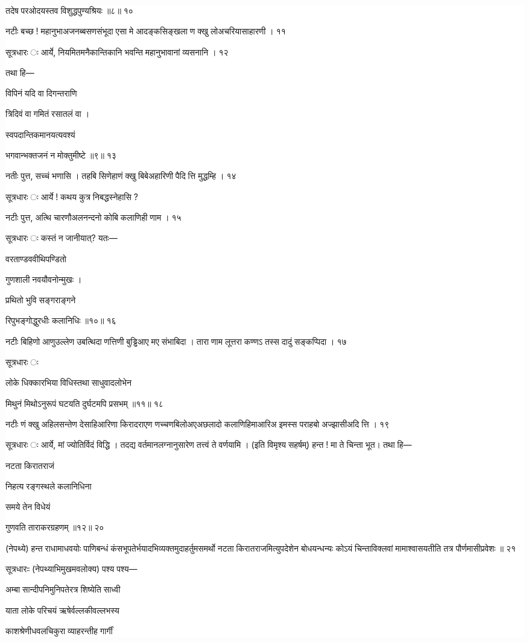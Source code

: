 तदेष परओदयस्तव विशुद्धपुण्यश्रियः ॥८॥ १०

नटीः बच्छ ! महानुभाअजनब्बसणसंभूदा एसा मे आदङ्कसिङ्खला ण क्खु लोअचरियासाहारणी । ११

सूत्रधारः ः आर्ये, नियमितमनैकान्तिकानि भवन्ति महानुभावानां व्यसनानि । १२

तथा हि—

विपिनं यदि वा दिगन्तराणि

त्रिदिवं वा गमितं रसातलं वा ।

स्वपदान्तिकमानयत्यवश्यं

भगवान्भक्तजनं न मोक्तुमीष्टे ॥९॥ १३

नतीः पुत्त, सच्चं भणासि । तहबि सिणेहाणं क्खु बिबेअहारिणी पैदि त्ति मुद्धम्हि । १४

सूत्रधारः ः आर्ये ! कथय कुत्र निबद्धस्नेहासि ?

नटीः पुत्त, अत्थि चारणौअलनन्दनो कोबि कलाणिही णाम । १५

सूत्रधारः ः कस्तं न जानीयात्? यतः—

वरताण्डववीथिपण्डितो

गुणशाली नवयौवनोन्मुखः ।

प्रथितो भुवि सङ्गराङ्गने

रिपुभङ्गोद्धुरधीः कलानिधिः ॥१०॥ १६

नटीः बिहिणो आणुउल्लेण उबत्थिदा णत्तिणी बुड्ढिआए मए संभाबिदा । तारा णाम लूत्तरा कण्णऽ तस्स दादुं सङ्कप्पिदा । १७

सूत्रधारः ः

लोके धिक्कारभिया विधिस्तथा साधुवादलोभेन

मिथुनं मिथोऽनुरूपं घटयति दुर्घटमपि प्रसभम् ॥११॥ १८

नटीः णं क्खु अहिलसन्तेण देसाहिआरिणा किरादराएण णच्चणबिलोअएअछलादो कलाणिहिमाआरिअ इमस्स पराहबो अज्झासीअदि त्ति । १९

सूत्रधारः ः आर्ये, मां ज्योतिर्विदं विद्धि । तदद्य वर्तमानलग्नानुसारेण तत्त्वं ते वर्णयामि । (इति विमृश्य सहर्षम्) हन्त ! मा ते चिन्ता भूत। तथा हि—

नटता किरातराजं

निहत्य रङ्गस्थले कलानिधिना

समये तेन विधेयं

गुणवति ताराकरग्रहणम् ॥१२॥ २०

(नेपथ्ये) हन्त राधामाधवयोः पाणिबन्धं कंसभूपतेर्भयादभिव्यक्तमुदाहर्तुमसमर्थो नटता किरातराजमित्युपदेशेन बोधयन्धन्यः कोऽयं चिन्ताविक्लवां मामाश्वासयतीति तत्र पौर्णमासीप्रवेशः ॥ २१

सूत्रधारःः (नेपथ्याभिमुखमवलोक्य) पश्य पश्य—

अम्बा सान्दीपनिमुनिपतेरत्र शिष्येति साध्वी

याता लोके परिचयं ऋषेर्वल्लकीवल्लभस्य

काशश्रेणीधवलचिकुरा व्याहरन्तीह गार्गीं
